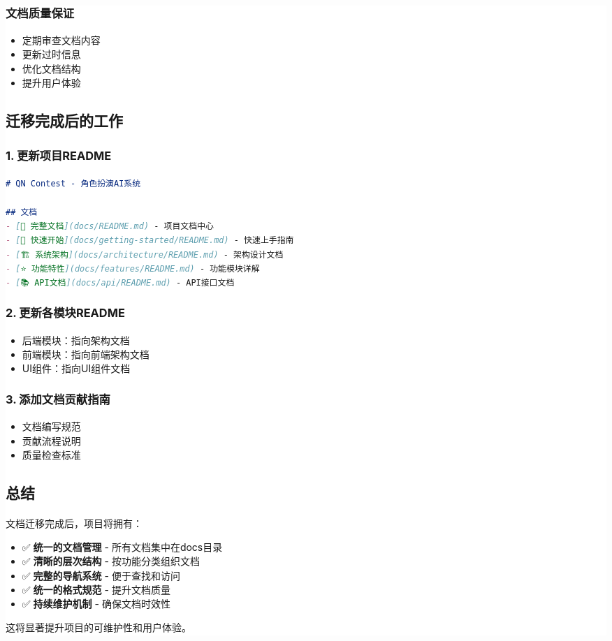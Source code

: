 ### 文档质量保证
- 定期审查文档内容
- 更新过时信息
- 优化文档结构
- 提升用户体验

## 迁移完成后的工作

### 1. 更新项目README
```markdown
# QN Contest - 角色扮演AI系统

## 文档
- [📖 完整文档](docs/README.md) - 项目文档中心
- [🚀 快速开始](docs/getting-started/README.md) - 快速上手指南
- [🏗️ 系统架构](docs/architecture/README.md) - 架构设计文档
- [⭐ 功能特性](docs/features/README.md) - 功能模块详解
- [📚 API文档](docs/api/README.md) - API接口文档
```

### 2. 更新各模块README
- 后端模块：指向架构文档
- 前端模块：指向前端架构文档
- UI组件：指向UI组件文档

### 3. 添加文档贡献指南
- 文档编写规范
- 贡献流程说明
- 质量检查标准

## 总结

文档迁移完成后，项目将拥有：

- ✅ **统一的文档管理** - 所有文档集中在docs目录
- ✅ **清晰的层次结构** - 按功能分类组织文档
- ✅ **完整的导航系统** - 便于查找和访问
- ✅ **统一的格式规范** - 提升文档质量
- ✅ **持续维护机制** - 确保文档时效性

这将显著提升项目的可维护性和用户体验。
